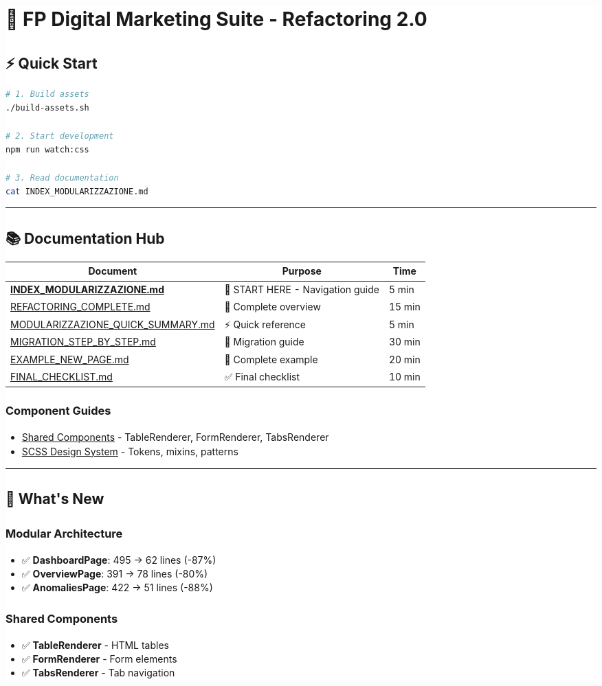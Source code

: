 # 🚀 FP Digital Marketing Suite - Refactoring 2.0

## ⚡ Quick Start

```bash
# 1. Build assets
./build-assets.sh

# 2. Start development
npm run watch:css

# 3. Read documentation
cat INDEX_MODULARIZZAZIONE.md
```

---

## 📚 Documentation Hub

| Document | Purpose | Time |
|----------|---------|------|
| **[INDEX_MODULARIZZAZIONE.md](./INDEX_MODULARIZZAZIONE.md)** | 🎯 START HERE - Navigation guide | 5 min |
| [REFACTORING_COMPLETE.md](./REFACTORING_COMPLETE.md) | 📖 Complete overview | 15 min |
| [MODULARIZZAZIONE_QUICK_SUMMARY.md](./MODULARIZZAZIONE_QUICK_SUMMARY.md) | ⚡ Quick reference | 5 min |
| [MIGRATION_STEP_BY_STEP.md](./MIGRATION_STEP_BY_STEP.md) | 🔄 Migration guide | 30 min |
| [EXAMPLE_NEW_PAGE.md](./EXAMPLE_NEW_PAGE.md) | 🎨 Complete example | 20 min |
| [FINAL_CHECKLIST.md](./FINAL_CHECKLIST.md) | ✅ Final checklist | 10 min |

### Component Guides
- [Shared Components](./src/Admin/Pages/Shared/README.md) - TableRenderer, FormRenderer, TabsRenderer
- [SCSS Design System](./assets/scss/README.md) - Tokens, mixins, patterns

---

## 🎯 What's New

### Modular Architecture
- ✅ **DashboardPage**: 495 → 62 lines (-87%)
- ✅ **OverviewPage**: 391 → 78 lines (-80%)  
- ✅ **AnomaliesPage**: 422 → 51 lines (-88%)

### Shared Components
- ✅ **TableRenderer** - HTML tables
- ✅ **FormRenderer** - Form elements
- ✅ **TabsRenderer** - Tab navigation
